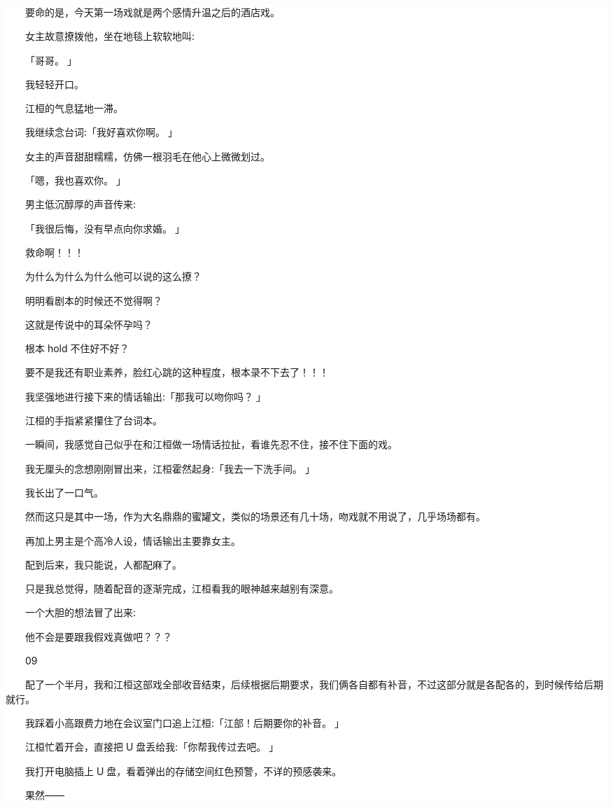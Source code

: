 &emsp;&emsp;要命的是，今天第一场戏就是两个感情升温之后的酒店戏。  
  
&emsp;&emsp;女主故意撩拨他，坐在地毯上软软地叫:  
  
&emsp;&emsp;「哥哥。 」  
  
&emsp;&emsp;我轻轻开口。  
  
&emsp;&emsp;江桓的气息猛地一滞。  
  
&emsp;&emsp;我继续念台词:「我好喜欢你啊。 」  
  
&emsp;&emsp;女主的声音甜甜糯糯，仿佛一根羽毛在他心上微微划过。  
  
&emsp;&emsp;「嗯，我也喜欢你。 」  
  
&emsp;&emsp;男主低沉醇厚的声音传来:  
  
&emsp;&emsp;「我很后悔，没有早点向你求婚。 」  
  
&emsp;&emsp;救命啊！！！  
  
&emsp;&emsp;为什么为什么为什么他可以说的这么撩？  
  
&emsp;&emsp;明明看剧本的时候还不觉得啊？  
  
&emsp;&emsp;这就是传说中的耳朵怀孕吗？  
  
&emsp;&emsp;根本 hold 不住好不好？  
  
&emsp;&emsp;要不是我还有职业素养，脸红心跳的这种程度，根本录不下去了！！！  
  
&emsp;&emsp;我坚强地进行接下来的情话输出:「那我可以吻你吗？ 」  
  
&emsp;&emsp;江桓的手指紧紧攥住了台词本。  
  
&emsp;&emsp;一瞬间，我感觉自己似乎在和江桓做一场情话拉扯，看谁先忍不住，接不住下面的戏。  
  
&emsp;&emsp;我无厘头的念想刚刚冒出来，江桓霍然起身:「我去一下洗手间。 」  
  
&emsp;&emsp;我长出了一口气。  
  
&emsp;&emsp;然而这只是其中一场，作为大名鼎鼎的蜜罐文，类似的场景还有几十场，吻戏就不用说了，几乎场场都有。  
  
&emsp;&emsp;再加上男主是个高冷人设，情话输出主要靠女主。  
  
&emsp;&emsp;配到后来，我只能说，人都配麻了。  
  
&emsp;&emsp;只是我总觉得，随着配音的逐渐完成，江桓看我的眼神越来越别有深意。  
  
&emsp;&emsp;一个大胆的想法冒了出来:  
  
&emsp;&emsp;他不会是要跟我假戏真做吧？？？  
  
&emsp;&emsp;09  
  
&emsp;&emsp;配了一个半月，我和江桓这部戏全部收音结束，后续根据后期要求，我们俩各自都有补音，不过这部分就是各配各的，到时候传给后期就行。  
  
&emsp;&emsp;我踩着小高跟费力地在会议室门口追上江桓:「江部！后期要你的补音。 」  
  
&emsp;&emsp;江桓忙着开会，直接把 U 盘丢给我:「你帮我传过去吧。 」  
  
&emsp;&emsp;我打开电脑插上 U 盘，看着弹出的存储空间红色预警，不详的预感袭来。  
  
&emsp;&emsp;果然——  
  